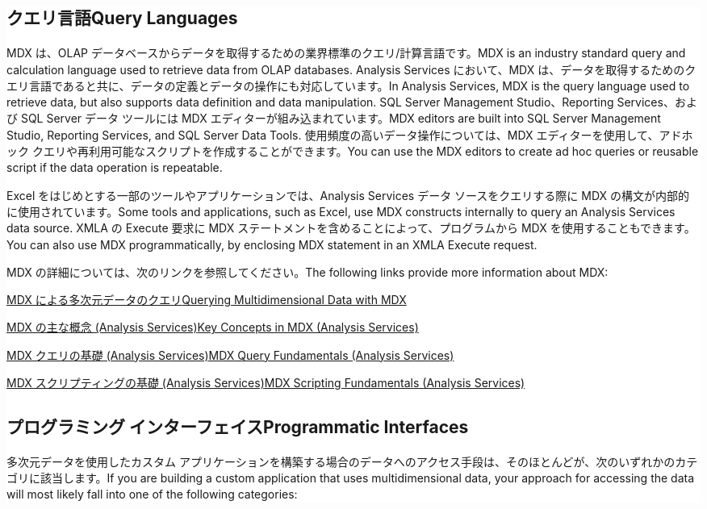 ##  <a name="query-languages"></a><a name="bkmk_querylang"></a><span data-ttu-id="a39f5-132">クエリ言語</span><span class="sxs-lookup"><span data-stu-id="a39f5-132">Query Languages</span></span>  
 <span data-ttu-id="a39f5-133">MDX は、OLAP データベースからデータを取得するための業界標準のクエリ/計算言語です。</span><span class="sxs-lookup"><span data-stu-id="a39f5-133">MDX is an industry standard query and calculation language used to retrieve data from OLAP databases.</span></span> <span data-ttu-id="a39f5-134">Analysis Services において、MDX は、データを取得するためのクエリ言語であると共に、データの定義とデータの操作にも対応しています。</span><span class="sxs-lookup"><span data-stu-id="a39f5-134">In Analysis Services, MDX is the query language used to retrieve data, but also supports data definition and data manipulation.</span></span> <span data-ttu-id="a39f5-135">SQL Server Management Studio、Reporting Services、および SQL Server データ ツールには MDX エディターが組み込まれています。</span><span class="sxs-lookup"><span data-stu-id="a39f5-135">MDX editors are built into SQL Server Management Studio, Reporting Services, and SQL Server Data Tools.</span></span> <span data-ttu-id="a39f5-136">使用頻度の高いデータ操作については、MDX エディターを使用して、アドホック クエリや再利用可能なスクリプトを作成することができます。</span><span class="sxs-lookup"><span data-stu-id="a39f5-136">You can use the MDX editors to create ad hoc queries or reusable script if the data operation is repeatable.</span></span>  
  
 <span data-ttu-id="a39f5-137">Excel をはじめとする一部のツールやアプリケーションでは、Analysis Services データ ソースをクエリする際に MDX の構文が内部的に使用されています。</span><span class="sxs-lookup"><span data-stu-id="a39f5-137">Some tools and applications, such as Excel, use MDX constructs internally to query an Analysis Services data source.</span></span> <span data-ttu-id="a39f5-138">XMLA の Execute 要求に MDX ステートメントを含めることによって、プログラムから MDX を使用することもできます。</span><span class="sxs-lookup"><span data-stu-id="a39f5-138">You can also use MDX programmatically, by enclosing MDX statement in an XMLA Execute request.</span></span>  
  
 <span data-ttu-id="a39f5-139">MDX の詳細については、次のリンクを参照してください。</span><span class="sxs-lookup"><span data-stu-id="a39f5-139">The following links provide more information about MDX:</span></span>  
  
 [<span data-ttu-id="a39f5-140">MDX による多次元データのクエリ</span><span class="sxs-lookup"><span data-stu-id="a39f5-140">Querying Multidimensional Data with MDX</span></span>](querying-multidimensional-data-with-mdx.md)  
  
 [<span data-ttu-id="a39f5-141">MDX の主な概念 &#40;Analysis Services&#41;</span><span class="sxs-lookup"><span data-stu-id="a39f5-141">Key Concepts in MDX &#40;Analysis Services&#41;</span></span>](../key-concepts-in-mdx-analysis-services.md)  
  
 [<span data-ttu-id="a39f5-142">MDX クエリの基礎 &#40;Analysis Services&#41;</span><span class="sxs-lookup"><span data-stu-id="a39f5-142">MDX Query Fundamentals &#40;Analysis Services&#41;</span></span>](mdx-query-fundamentals-analysis-services.md)  
  
 [<span data-ttu-id="a39f5-143">MDX スクリプティングの基礎 &#40;Analysis Services&#41;</span><span class="sxs-lookup"><span data-stu-id="a39f5-143">MDX Scripting Fundamentals &#40;Analysis Services&#41;</span></span>](mdx-scripting-fundamentals-analysis-services.md)  
  
##  <a name="programmatic-interfaces"></a><a name="bkmk_api"></a> <span data-ttu-id="a39f5-144">プログラミング インターフェイス</span><span class="sxs-lookup"><span data-stu-id="a39f5-144">Programmatic Interfaces</span></span>  
 <span data-ttu-id="a39f5-145">多次元データを使用したカスタム アプリケーションを構築する場合のデータへのアクセス手段は、そのほとんどが、次のいずれかのカテゴリに該当します。</span><span class="sxs-lookup"><span data-stu-id="a39f5-145">If you are building a custom application that uses multidimensional data, your approach for accessing the data will most likely fall into one of the following categories:</span></span>  
  